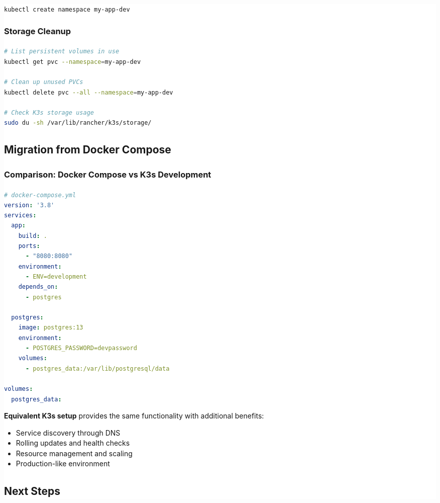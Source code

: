 ```bash
kubectl create namespace my-app-dev
```

### Storage Cleanup
```bash
# List persistent volumes in use
kubectl get pvc --namespace=my-app-dev

# Clean up unused PVCs
kubectl delete pvc --all --namespace=my-app-dev

# Check K3s storage usage
sudo du -sh /var/lib/rancher/k3s/storage/
```

## Migration from Docker Compose

### Comparison: Docker Compose vs K3s Development
```yaml
# docker-compose.yml
version: '3.8'
services:
  app:
    build: .
    ports:
      - "8080:8080"
    environment:
      - ENV=development
    depends_on:
      - postgres
  
  postgres:
    image: postgres:13
    environment:
      - POSTGRES_PASSWORD=devpassword
    volumes:
      - postgres_data:/var/lib/postgresql/data

volumes:
  postgres_data:
```

**Equivalent K3s setup** provides the same functionality with additional benefits:
- Service discovery through DNS
- Rolling updates and health checks
- Resource management and scaling
- Production-like environment

## Next Steps
